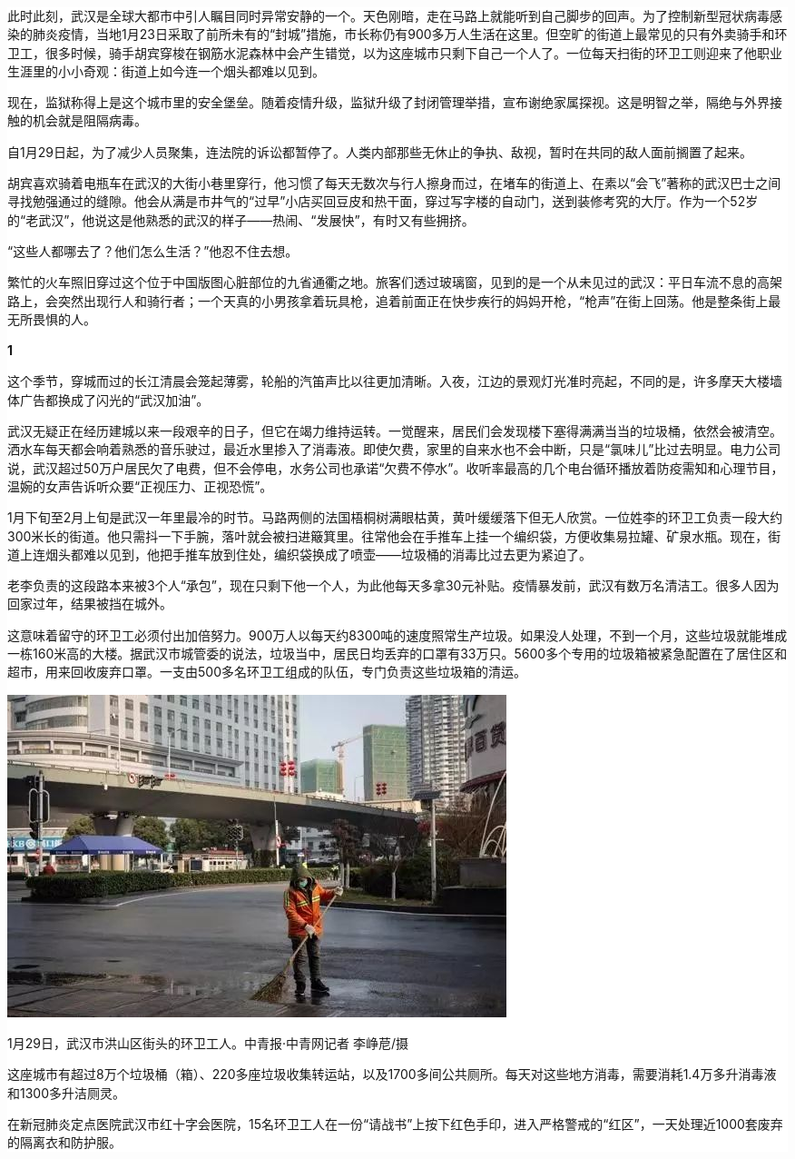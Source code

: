 此时此刻，武汉是全球大都市中引人瞩目同时异常安静的一个。天色刚暗，走在马路上就能听到自己脚步的回声。为了控制新型冠状病毒感染的肺炎疫情，当地1月23日采取了前所未有的“封城”措施，市长称仍有900多万人生活在这里。但空旷的街道上最常见的只有外卖骑手和环卫工，很多时候，骑手胡宾穿梭在钢筋水泥森林中会产生错觉，以为这座城市只剩下自己一个人了。一位每天扫街的环卫工则迎来了他职业生涯里的小小奇观：街道上如今连一个烟头都难以见到。

现在，监狱称得上是这个城市里的安全堡垒。随着疫情升级，监狱升级了封闭管理举措，宣布谢绝家属探视。这是明智之举，隔绝与外界接触的机会就是阻隔病毒。

自1月29日起，为了减少人员聚集，连法院的诉讼都暂停了。人类内部那些无休止的争执、敌视，暂时在共同的敌人面前搁置了起来。

胡宾喜欢骑着电瓶车在武汉的大街小巷里穿行，他习惯了每天无数次与行人擦身而过，在堵车的街道上、在素以“会飞”著称的武汉巴士之间寻找勉强通过的缝隙。他会从满是市井气的“过早”小店买回豆皮和热干面，穿过写字楼的自动门，送到装修考究的大厅。作为一个52岁的“老武汉”，他说这是他熟悉的武汉的样子——热闹、“发展快”，有时又有些拥挤。

“这些人都哪去了？他们怎么生活？”他忍不住去想。

繁忙的火车照旧穿过这个位于中国版图心脏部位的九省通衢之地。旅客们透过玻璃窗，见到的是一个从未见过的武汉：平日车流不息的高架路上，会突然出现行人和骑行者；一个天真的小男孩拿着玩具枪，追着前面正在快步疾行的妈妈开枪，“枪声”在街上回荡。他是整条街上最无所畏惧的人。

**1**

这个季节，穿城而过的长江清晨会笼起薄雾，轮船的汽笛声比以往更加清晰。入夜，江边的景观灯光准时亮起，不同的是，许多摩天大楼墙体广告都换成了闪光的“武汉加油”。

武汉无疑正在经历建城以来一段艰辛的日子，但它在竭力维持运转。一觉醒来，居民们会发现楼下塞得满满当当的垃圾桶，依然会被清空。洒水车每天都会响着熟悉的音乐驶过，最近水里掺入了消毒液。即使欠费，家里的自来水也不会中断，只是“氯味儿”比过去明显。电力公司说，武汉超过50万户居民欠了电费，但不会停电，水务公司也承诺“欠费不停水”。收听率最高的几个电台循环播放着防疫需知和心理节目，温婉的女声告诉听众要“正视压力、正视恐慌”。

1月下旬至2月上旬是武汉一年里最冷的时节。马路两侧的法国梧桐树满眼枯黄，黄叶缓缓落下但无人欣赏。一位姓李的环卫工负责一段大约300米长的街道。他只需抖一下手腕，落叶就会被扫进簸箕里。往常他会在手推车上挂一个编织袋，方便收集易拉罐、矿泉水瓶。现在，街道上连烟头都难以见到，他把手推车放到住处，编织袋换成了喷壶——垃圾桶的消毒比过去更为紧迫了。

老李负责的这段路本来被3个人“承包”，现在只剩下他一个人，为此他每天多拿30元补贴。疫情暴发前，武汉有数万名清洁工。很多人因为回家过年，结果被挡在城外。

这意味着留守的环卫工必须付出加倍努力。900万人以每天约8300吨的速度照常生产垃圾。如果没人处理，不到一个月，这些垃圾就能堆成一栋160米高的大楼。据武汉市城管委的说法，垃圾当中，居民日均丢弃的口罩有33万只。5600多个专用的垃圾箱被紧急配置在了居住区和超市，用来回收废弃口罩。一支由500多名环卫工组成的队伍，专门负责这些垃圾箱的清运。

![](/images/post/c3a3813143a0bb7330619c4c1cdb8ae4.jpg)

1月29日，武汉市洪山区街头的环卫工人。中青报·中青网记者 李峥苨/摄

这座城市有超过8万个垃圾桶（箱）、220多座垃圾收集转运站，以及1700多间公共厕所。每天对这些地方消毒，需要消耗1.4万多升消毒液和1300多升洁厕灵。

在新冠肺炎定点医院武汉市红十字会医院，15名环卫工人在一份“请战书”上按下红色手印，进入严格警戒的“红区”，一天处理近1000套废弃的隔离衣和防护服。
